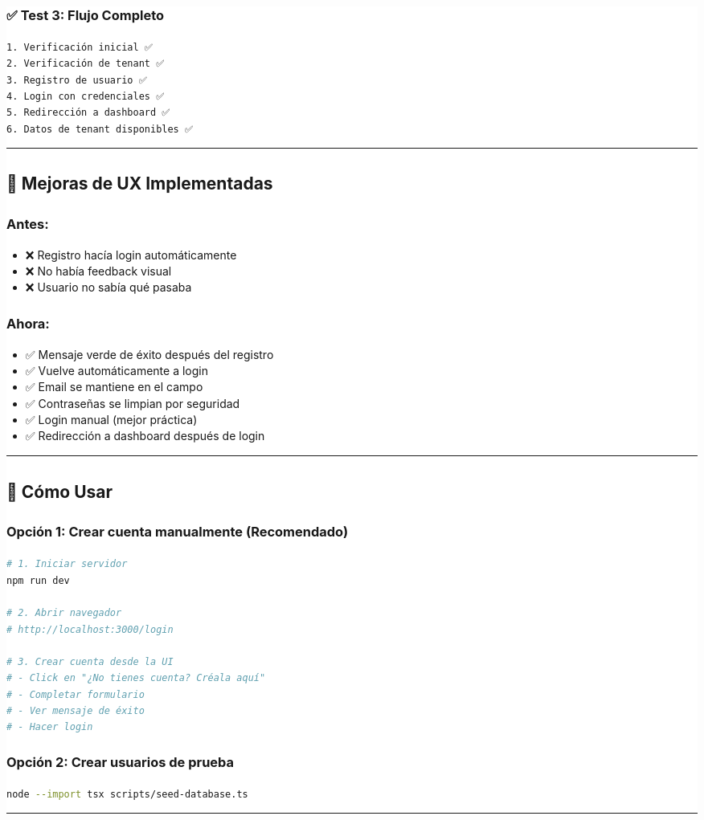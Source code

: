 ### ✅ Test 3: Flujo Completo
```
1. Verificación inicial ✅
2. Verificación de tenant ✅
3. Registro de usuario ✅
4. Login con credenciales ✅
5. Redirección a dashboard ✅
6. Datos de tenant disponibles ✅
```

---

## 🎨 Mejoras de UX Implementadas

### Antes:
- ❌ Registro hacía login automáticamente
- ❌ No había feedback visual
- ❌ Usuario no sabía qué pasaba

### Ahora:
- ✅ Mensaje verde de éxito después del registro
- ✅ Vuelve automáticamente a login
- ✅ Email se mantiene en el campo
- ✅ Contraseñas se limpian por seguridad
- ✅ Login manual (mejor práctica)
- ✅ Redirección a dashboard después de login

---

## 🚀 Cómo Usar

### Opción 1: Crear cuenta manualmente (Recomendado)
```bash
# 1. Iniciar servidor
npm run dev

# 2. Abrir navegador
# http://localhost:3000/login

# 3. Crear cuenta desde la UI
# - Click en "¿No tienes cuenta? Créala aquí"
# - Completar formulario
# - Ver mensaje de éxito
# - Hacer login
```

### Opción 2: Crear usuarios de prueba
```bash
node --import tsx scripts/seed-database.ts
```

---